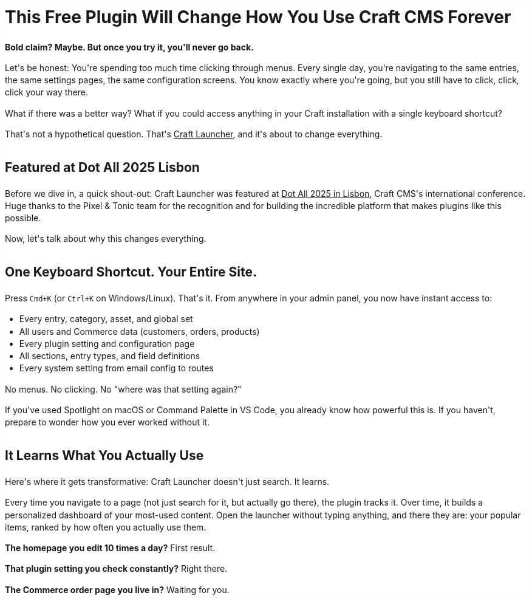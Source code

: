 # This Free Plugin Will Change How You Use Craft CMS Forever

**Bold claim? Maybe. But once you try it, you'll never go back.**

Let's be honest: You're spending too much time clicking through menus. Every single day, you're navigating to the same entries, the same settings pages, the same configuration screens. You know exactly where you're going, but you still have to click, click, click your way there.

What if there was a better way? What if you could access anything in your Craft installation with a single keyboard shortcut?

That's not a hypothetical question. That's [Craft Launcher](https://plugins.craftcms.com/launcher), and it's about to change everything.

## Featured at Dot All 2025 Lisbon

Before we dive in, a quick shout-out: Craft Launcher was featured at [Dot All 2025 in Lisbon](https://craftcms.com/events/dot-all-2025), Craft CMS's international conference. Huge thanks to the Pixel & Tonic team for the recognition and for building the incredible platform that makes plugins like this possible.

Now, let's talk about why this changes everything.

## One Keyboard Shortcut. Your Entire Site.

Press `Cmd+K` (or `Ctrl+K` on Windows/Linux). That's it. From anywhere in your admin panel, you now have instant access to:

- Every entry, category, asset, and global set
- All users and Commerce data (customers, orders, products)
- Every plugin setting and configuration page
- All sections, entry types, and field definitions
- Every system setting from email config to routes

No menus. No clicking. No "where was that setting again?"

If you've used Spotlight on macOS or Command Palette in VS Code, you already know how powerful this is. If you haven't, prepare to wonder how you ever worked without it.

## It Learns What You Actually Use

Here's where it gets transformative: Craft Launcher doesn't just search. It learns.

Every time you navigate to a page (not just search for it, but actually go there), the plugin tracks it. Over time, it builds a personalized dashboard of your most-used content. Open the launcher without typing anything, and there they are: your popular items, ranked by how often you actually use them.

**The homepage you edit 10 times a day?** First result.

**That plugin setting you check constantly?** Right there.

**The Commerce order page you live in?** Waiting for you.
